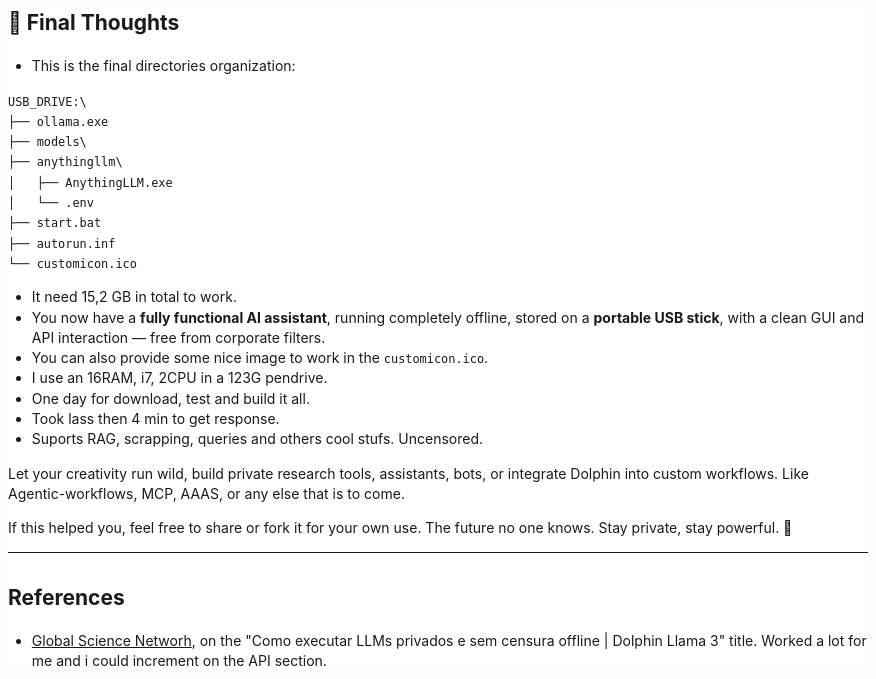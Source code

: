 ## 🎯 Final Thoughts
- This is the final directories organization:
```batch
USB_DRIVE:\
├── ollama.exe
├── models\
├── anythingllm\
│   ├── AnythingLLM.exe
│   └── .env
├── start.bat
├── autorun.inf
└── customicon.ico
```
- It need 15,2 GB in total to work.
- You now have a **fully functional AI assistant**, running completely offline, stored on a **portable USB stick**, with a clean GUI and API interaction — free from corporate filters.
- You can also provide some nice image to work in the `customicon.ico`.
- I use an 16RAM, i7, 2CPU in a 123G pendrive.
- One day for download, test and build it all.
- Took lass then 4 min to get response.
- Suports RAG, scrapping, queries and others cool stufs. Uncensored.

Let your creativity run wild, build private research tools, assistants, bots, or integrate Dolphin into custom workflows. Like Agentic-workflows, MCP, AAAS, or any else that is to come.

If this helped you, feel free to share or fork it for your own use. The future no one knows. Stay private, stay powerful. 🚀

---
## References
- [Global Science Networh](https://www.youtube.com/watch?v=eiMSapoeyaU&t=483s), on the "Como executar LLMs privados e sem censura offline | Dolphin Llama 3" title. Worked a lot for me and i could increment on the API section.